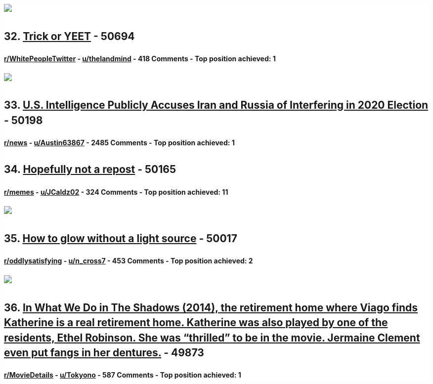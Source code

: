 <a href="https://i.redd.it/vxba54vzpiu51.jpg"><img src="https://a.thumbs.redditmedia.com/gts1no_8gkNTWjvu6eCK_yunfFUHhL5lR4PgNsHluu4.jpg"></img></a>

## 32. [Trick or YEET](http://reddit.com/r/WhitePeopleTwitter/comments/jfan75/trick_or_yeet/) - 50694
#### [r/WhitePeopleTwitter](http://reddit.com/r/WhitePeopleTwitter) - [u/thelandmind](http://reddit.com/u/thelandmind) - 418 Comments - Top position achieved: 1

<a href="https://i.redd.it/29ncsznkifu51.jpg"><img src="https://b.thumbs.redditmedia.com/a4tda9jqAtRtDu6cSnoGQzydrm9fPHMOi1tD3PL-YGU.jpg"></img></a>

## 33. [U.S. Intelligence Publicly Accuses Iran and Russia of Interfering in 2020 Election](http://reddit.com/r/news/comments/jfoig7/us_intelligence_publicly_accuses_iran_and_russia/) - 50198
#### [r/news](http://reddit.com/r/news) - [u/Austin63867](http://reddit.com/u/Austin63867) - 2485 Comments - Top position achieved: 1

## 34. [Hopefully not a repost](http://reddit.com/r/memes/comments/jfp0i8/hopefully_not_a_repost/) - 50165
#### [r/memes](http://reddit.com/r/memes) - [u/JCaldz02](http://reddit.com/u/JCaldz02) - 324 Comments - Top position achieved: 11

<a href="https://i.redd.it/y06owzmtgju51.png"><img src="https://b.thumbs.redditmedia.com/y4yUuP0-Fspw6oa3D2wSteIzhdrYdyhj_OLKNMrt9nw.jpg"></img></a>

## 35. [How to glow without a light source](http://reddit.com/r/oddlysatisfying/comments/jfkefv/how_to_glow_without_a_light_source/) - 50017
#### [r/oddlysatisfying](http://reddit.com/r/oddlysatisfying) - [u/n_cross7](http://reddit.com/u/n_cross7) - 453 Comments - Top position achieved: 2

<a href="https://v.redd.it/6swjcno67iu51"><img src="https://a.thumbs.redditmedia.com/DkjON-a_RzOL9T9_eYmhoslDUdTbmZ8DpvoLJ-QDaf8.jpg"></img></a>

## 36. [In What We Do in The Shadows (2014), the retirement home where Viago finds Katherine is a real retirement home. Katherine was also played by one of the residents, Ethel Robinson. She was “thrilled” to be in the movie. Jermaine Clement even put fangs in her dentures.](http://reddit.com/r/MovieDetails/comments/jfgvo5/in_what_we_do_in_the_shadows_2014_the_retirement/) - 49873
#### [r/MovieDetails](http://reddit.com/r/MovieDetails) - [u/Tokyono](http://reddit.com/u/Tokyono) - 587 Comments - Top position achieved: 1
